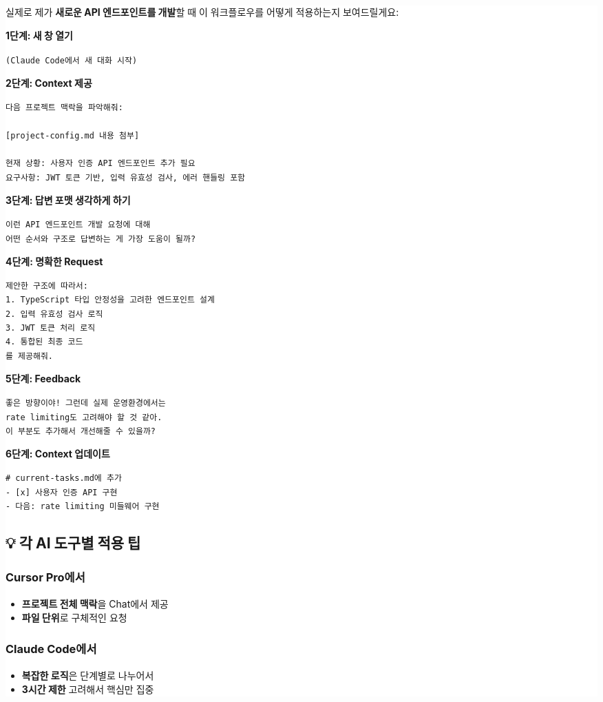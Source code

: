 실제로 제가 **새로운 API 엔드포인트를 개발**할 때 이 워크플로우를 어떻게 적용하는지 보여드릴게요:

**1단계: 새 창 열기**
```
(Claude Code에서 새 대화 시작)
```

**2단계: Context 제공**
```
다음 프로젝트 맥락을 파악해줘:

[project-config.md 내용 첨부]

현재 상황: 사용자 인증 API 엔드포인트 추가 필요
요구사항: JWT 토큰 기반, 입력 유효성 검사, 에러 핸들링 포함
```

**3단계: 답변 포맷 생각하게 하기**
```
이런 API 엔드포인트 개발 요청에 대해 
어떤 순서와 구조로 답변하는 게 가장 도움이 될까?
```

**4단계: 명확한 Request**
```
제안한 구조에 따라서:
1. TypeScript 타입 안정성을 고려한 엔드포인트 설계
2. 입력 유효성 검사 로직
3. JWT 토큰 처리 로직
4. 통합된 최종 코드
를 제공해줘.
```

**5단계: Feedback**
```
좋은 방향이야! 그런데 실제 운영환경에서는 
rate limiting도 고려해야 할 것 같아. 
이 부분도 추가해서 개선해줄 수 있을까?
```

**6단계: Context 업데이트**
```
# current-tasks.md에 추가
- [x] 사용자 인증 API 구현
- 다음: rate limiting 미들웨어 구현
```

## 💡 각 AI 도구별 적용 팁

### Cursor Pro에서
- **프로젝트 전체 맥락**을 Chat에서 제공
- **파일 단위**로 구체적인 요청

### Claude Code에서  
- **복잡한 로직**은 단계별로 나누어서
- **3시간 제한** 고려해서 핵심만 집중
